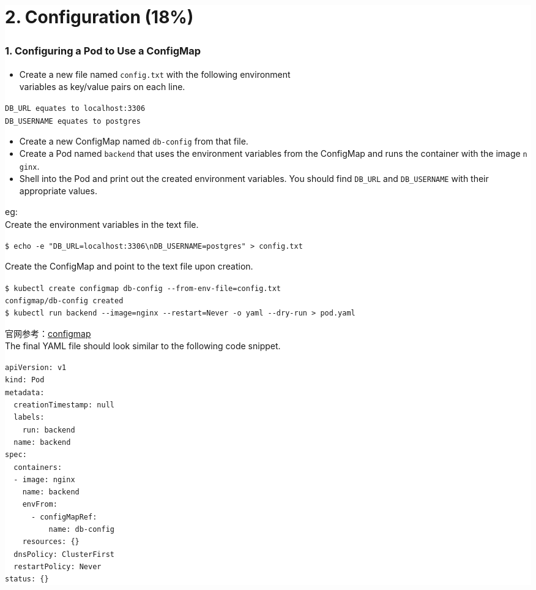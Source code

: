 # 2. Configuration (18%)

### 1. Configuring a Pod to Use a ConfigMap <a href="#1_configuring_a_pod_to_use_a_configmap_0" id="1_configuring_a_pod_to_use_a_configmap_0"></a>

* Create a new file named `config.txt` with the following environment\
  variables as key/value pairs on each line.

```
DB_URL equates to localhost:3306
DB_USERNAME equates to postgres
```

* Create a new ConfigMap named `db-config` from that file.
* Create a Pod named `backend` that uses the environment variables from the ConfigMap and runs the container with the image `nginx`.
* Shell into the Pod and print out the created environment variables. You should find `DB_URL` and `DB_USERNAME` with their appropriate values.

eg:\
Create the environment variables in the text file.

```
$ echo -e "DB_URL=localhost:3306\nDB_USERNAME=postgres" > config.txt
```

Create the ConfigMap and point to the text file upon creation.

```
$ kubectl create configmap db-config --from-env-file=config.txt
configmap/db-config created
$ kubectl run backend --image=nginx --restart=Never -o yaml --dry-run > pod.yaml
```

官网参考：[configmap](https://kubernetes.io/zh/docs/tasks/configure-pod-container/configure-pod-configmap/#%E5%B0%86-configmap-%E4%B8%AD%E7%9A%84%E6%89%80%E6%9C%89%E9%94%AE%E5%80%BC%E5%AF%B9%E9%85%8D%E7%BD%AE%E4%B8%BA%E5%AE%B9%E5%99%A8%E7%8E%AF%E5%A2%83%E5%8F%98%E9%87%8F)\
The final YAML file should look similar to the following code snippet.

```
apiVersion: v1
kind: Pod
metadata:
  creationTimestamp: null
  labels:
    run: backend
  name: backend
spec:
  containers:
  - image: nginx
    name: backend
    envFrom:
      - configMapRef:
          name: db-config
    resources: {}
  dnsPolicy: ClusterFirst
  restartPolicy: Never
status: {}
```
